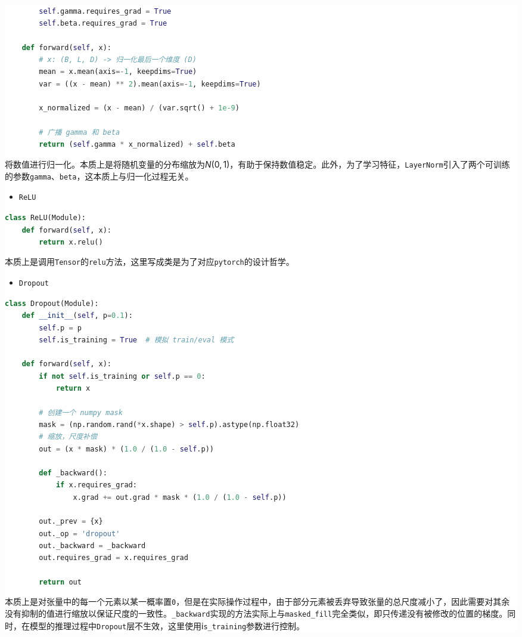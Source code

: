 ```python
        self.gamma.requires_grad = True
        self.beta.requires_grad = True

    def forward(self, x):
        # x: (B, L, D) -> 归一化最后一个维度 (D)
        mean = x.mean(axis=-1, keepdims=True)
        var = ((x - mean) ** 2).mean(axis=-1, keepdims=True)

        x_normalized = (x - mean) / (var.sqrt() + 1e-9)

        # 广播 gamma 和 beta
        return (self.gamma * x_normalized) + self.beta
```
将数值进行归一化。本质上是将随机变量的分布缩放为$N(0,1)$，有助于保持数值稳定。此外，为了学习特征，`LayerNorm`引入了两个可训练的参数`gamma`、`beta`，这本质上与归一化过程无关。
- `ReLU`
```python
class ReLU(Module):
    def forward(self, x):
        return x.relu()
```
本质上是调用`Tensor`的`relu`方法，这里写成类是为了对应`pytorch`的设计哲学。
- `Dropout`
```python
class Dropout(Module):
    def __init__(self, p=0.1):
        self.p = p
        self.is_training = True  # 模拟 train/eval 模式

    def forward(self, x):
        if not self.is_training or self.p == 0:
            return x

        # 创建一个 numpy mask
        mask = (np.random.rand(*x.shape) > self.p).astype(np.float32)
        # 缩放，尺度补偿
        out = (x * mask) * (1.0 / (1.0 - self.p))

        def _backward():
            if x.requires_grad:
                x.grad += out.grad * mask * (1.0 / (1.0 - self.p))

        out._prev = {x}
        out._op = 'dropout'
        out._backward = _backward
        out.requires_grad = x.requires_grad

        return out
```
本质上是对张量中的每一个元素以某一概率置`0`，但是在实际操作过程中，由于部分元素被丢弃导致张量的总尺度减小了，因此需要对其余没有抑制的值进行缩放以保证尺度的一致性。`_backward`实现的方法实际上与`masked_fill`完全类似，即只传递没有被修改的位置的梯度。同时，在模型的推理过程中`Dropout`层不生效，这里使用i`s_training`参数进行控制。  
